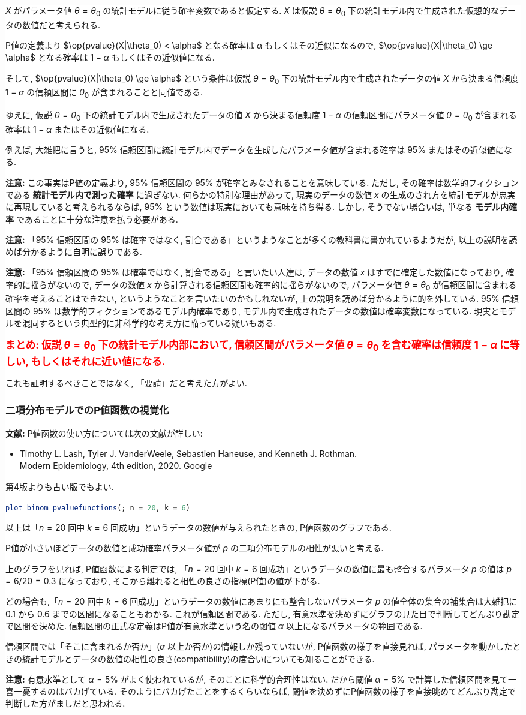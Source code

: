 $X$ がパラメータ値 $\theta=\theta_0$ の統計モデルに従う確率変数であると仮定する. $X$ は仮説 $\theta=\theta_0$ 下の統計モデル内で生成された仮想的なデータの数値だと考えられる.

P値の定義より $\op{pvalue}(X|\theta_0) < \alpha$ となる確率は $\alpha$ もしくはその近似になるので,  $\op{pvalue}(X|\theta_0) \ge \alpha$ となる確率は $1-\alpha$ もしくはその近似値になる.

そして, $\op{pvalue}(X|\theta_0) \ge \alpha$ という条件は仮説 $\theta=\theta_0$ 下の統計モデル内で生成されたデータの値 $X$ から決まる信頼度 $1-\alpha$ の信頼区間に $\theta_0$ が含まれることと同値である.

ゆえに, 仮説 $\theta=\theta_0$ 下の統計モデル内で生成されたデータの値 $X$ から決まる信頼度 $1-\alpha$ の信頼区間にパラメータ値 $\theta=\theta_0$ が含まれる確率は $1-\alpha$ またはその近似値になる.

例えば, 大雑把に言うと, $95\%$ 信頼区間に統計モデル内でデータを生成したパラメータ値が含まれる確率は $95\%$ またはその近似値になる.

__注意:__ この事実はP値の定義より, $95\%$ 信頼区間の $95\%$ が確率とみなされることを意味している.  ただし, その確率は数学的フィクションである __統計モデル内で測った確率__ に過ぎない.  何らかの特別な理由があって, 現実のデータの数値 $x$ の生成のされ方を統計モデルが忠実に再現していると考えられるならば, $95\%$ という数値は現実においても意味を持ち得る.  しかし, そうでない場合いは, 単なる __モデル内確率__ であることに十分な注意を払う必要がある.

__注意:__ 「$95\%$ 信頼区間の $95\%$ は確率ではなく, 割合である」というようなことが多くの教科書に書かれているようだが, 以上の説明を読めば分かるように自明に誤りである.

__注意:__ 「$95\%$ 信頼区間の $95\%$ は確率ではなく, 割合である」と言いたい人達は, データの数値 $x$ はすでに確定した数値になっており, 確率的に揺らがないので, データの数値 $x$ から計算される信頼区間も確率的に揺らがないので, パラメータ値 $\theta=\theta_0$ が信頼区間に含まれる確率を考えることはできない, というようなことを言いたいのかもしれないが, 上の説明を読めば分かるように的を外している.  $95\%$ 信頼区間の $95\%$ は数学的フィクションであるモデル内確率であり, モデル内で生成されたデータの数値は確率変数になっている.  現実とモデルを混同するという典型的に非科学的な考え方に陥っている疑いもある.


<span style="font-size: 120%; color: red;">__まとめ: 仮説 $\theta=\theta_0$ 下の統計モデル内部において, 信頼区間がパラメータ値 $\theta=\theta_0$ を含む確率は信頼度 $1-\alpha$ に等しい, もしくはそれに近い値になる.__</span>

これも証明するべきことではなく, 「要請」だと考えた方がよい.


### 二項分布モデルでのP値函数の視覚化

__文献:__ P値函数の使い方については次の文献が詳しい:

* Timothy L. Lash, Tyler J. VanderWeele, Sebastien Haneuse, and Kenneth J. Rothman.<br>Modern Epidemiology, 4th edition, 2020. [Google](https://www.google.com/search?q=Modern+Epidemiology+4th)

第4版よりも古い版でもよい.

```julia
plot_binom_pvaluefunctions(; n = 20, k = 6)
```

以上は「$n=20$ 回中 $k=6$ 回成功」というデータの数値が与えられたときの, P値函数のグラフである.

P値が小さいほどデータの数値と成功確率パラメータ値が $p$ の二項分布モデルの相性が悪いと考える.

上のグラフを見れば, P値函数による判定では, 「$n=20$ 回中 $k=6$ 回成功」というデータの数値に最も整合するパラメータ $p$ の値は $p = 6/20 = 0.3$ になっており, そこから離れると相性の良さの指標(P値)の値が下がる.

どの場合も,「$n=20$ 回中 $k=6$ 回成功」というデータの数値にあまりにも整合しないパラメータ $p$ の値全体の集合の補集合は大雑把に $0.1$ から $0.6$ までの区間になることもわかる.  これが信頼区間である. ただし, 有意水準を決めずにグラフの見た目で判断してどんぶり勘定で区間を決めた.  信頼区間の正式な定義はP値が有意水準という名の閾値 $\alpha$ 以上になるパラメータの範囲である. 

信頼区間では「そこに含まれるか否か」($\alpha$ 以上か否か)の情報しか残っていないが, P値函数の様子を直接見れば, パラメータを動かしたときの統計モデルとデータの数値の相性の良さ(compatibility)の度合いについても知ることができる.

__注意:__ 有意水準として $\alpha=5\%$ がよく使われているが, そのことに科学的合理性はない. だから閾値 $\alpha=5\%$ で計算した信頼区間を見て一喜一憂するのはバカげている. そのようにバカげたことをするくらいならば, 閾値を決めずにP値函数の様子を直接眺めてどんぶり勘定で判断した方がましだと思われる.
